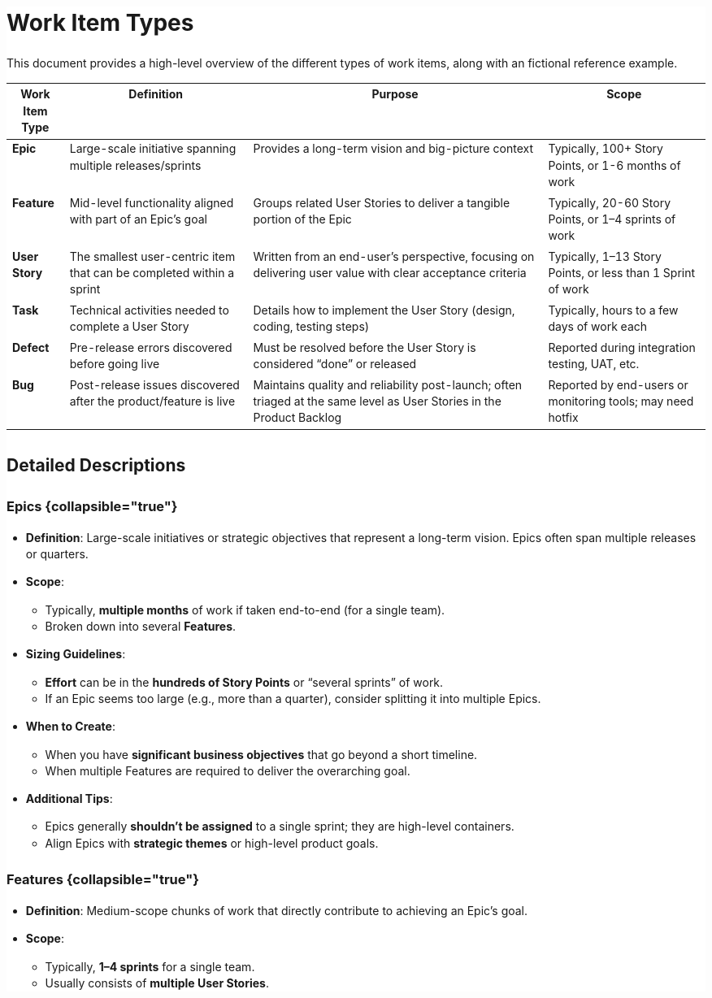 # Work Item Types

<show-structure/>

This document provides a high-level overview of the different types of work items, along with an fictional reference
example.

| **Work Item Type** | **Definition**                                                       | **Purpose**                                                                                                           | **Scope**                                                   |
|--------------------|----------------------------------------------------------------------|-----------------------------------------------------------------------------------------------------------------------|-------------------------------------------------------------|
| **Epic**           | Large-scale initiative spanning multiple releases/sprints            | Provides a long-term vision and big-picture context                                                                   | Typically, 100+ Story Points, or 1-6 months of work         |
| **Feature**        | Mid-level functionality aligned with part of an Epic’s goal          | Groups related User Stories to deliver a tangible portion of the Epic                                                 | Typically, 20-60 Story Points, or 1–4 sprints of work       |
| **User Story**     | The smallest user-centric item that can be completed within a sprint | Written from an end-user’s perspective, focusing on delivering user value with clear acceptance criteria              | Typically, 1–13 Story Points, or less than 1 Sprint of work |
| **Task**           | Technical activities needed to complete a User Story                 | Details how to implement the User Story (design, coding, testing steps)                                               | Typically, hours to a few days of work each                 |
| **Defect**         | Pre-release errors discovered before going live                      | Must be resolved before the User Story is considered “done” or released                                               | Reported during integration testing, UAT, etc.              |
| **Bug**            | Post-release issues discovered after the product/feature is live     | Maintains quality and reliability post-launch; often triaged at the same level as User Stories in the Product Backlog | Reported by end-users or monitoring tools; may need hotfix  |

## Detailed Descriptions

### Epics {collapsible="true"}

- **Definition**: Large-scale initiatives or strategic objectives that represent a long-term vision. Epics often span
  multiple releases or quarters.

- **Scope**:
    - Typically, **multiple months** of work if taken end-to-end (for a single team).
    - Broken down into several **Features**.

- **Sizing Guidelines**:
    - **Effort** can be in the **hundreds of Story Points** or “several sprints” of work.
    - If an Epic seems too large (e.g., more than a quarter), consider splitting it into multiple Epics.

- **When to Create**:
    - When you have **significant business objectives** that go beyond a short timeline.
    - When multiple Features are required to deliver the overarching goal.

- **Additional Tips**:
    - Epics generally **shouldn’t be assigned** to a single sprint; they are high-level containers.
    - Align Epics with **strategic themes** or high-level product goals.

### Features {collapsible="true"}

- **Definition**: Medium-scope chunks of work that directly contribute to achieving an Epic’s goal.

- **Scope**:
    - Typically, **1–4 sprints** for a single team.
    - Usually consists of **multiple User Stories**.
